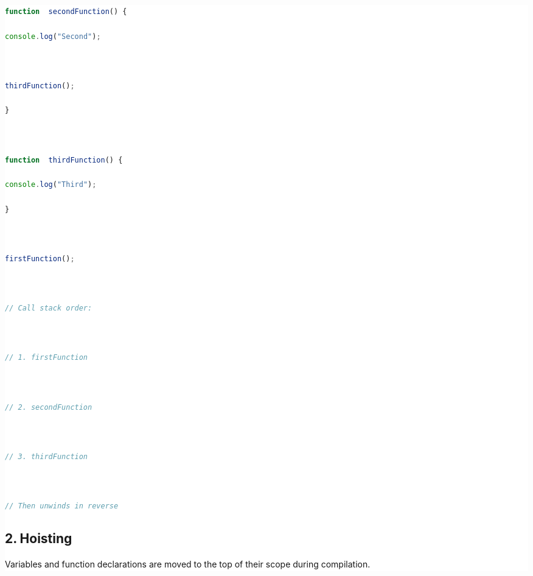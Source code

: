```javascript
function  secondFunction() {

console.log("Second");

  

thirdFunction();

}

  

function  thirdFunction() {

console.log("Third");

}

  

firstFunction();

  

// Call stack order:

  

// 1. firstFunction

  

// 2. secondFunction

  

// 3. thirdFunction

  

// Then unwinds in reverse

```

  

## 2. Hoisting

  

Variables and function declarations are moved to the top of their scope during compilation.

  
